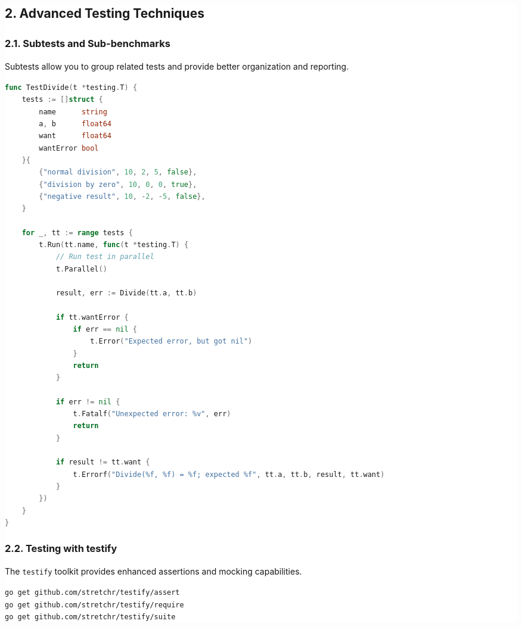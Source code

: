
## 2. Advanced Testing Techniques

### 2.1. Subtests and Sub-benchmarks

Subtests allow you to group related tests and provide better organization and reporting.

```go
func TestDivide(t *testing.T) {
    tests := []struct {
        name      string
        a, b      float64
        want      float64
        wantError bool
    }{
        {"normal division", 10, 2, 5, false},
        {"division by zero", 10, 0, 0, true},
        {"negative result", 10, -2, -5, false},
    }

    for _, tt := range tests {
        t.Run(tt.name, func(t *testing.T) {
            // Run test in parallel
            t.Parallel()
            
            result, err := Divide(tt.a, tt.b)
            
            if tt.wantError {
                if err == nil {
                    t.Error("Expected error, but got nil")
                }
                return
            }
            
            if err != nil {
                t.Fatalf("Unexpected error: %v", err)
                return
            }
            
            if result != tt.want {
                t.Errorf("Divide(%f, %f) = %f; expected %f", tt.a, tt.b, result, tt.want)
            }
        })
    }
}
```

### 2.2. Testing with testify

The `testify` toolkit provides enhanced assertions and mocking capabilities.

```bash
go get github.com/stretchr/testify/assert
go get github.com/stretchr/testify/require
go get github.com/stretchr/testify/suite
```
